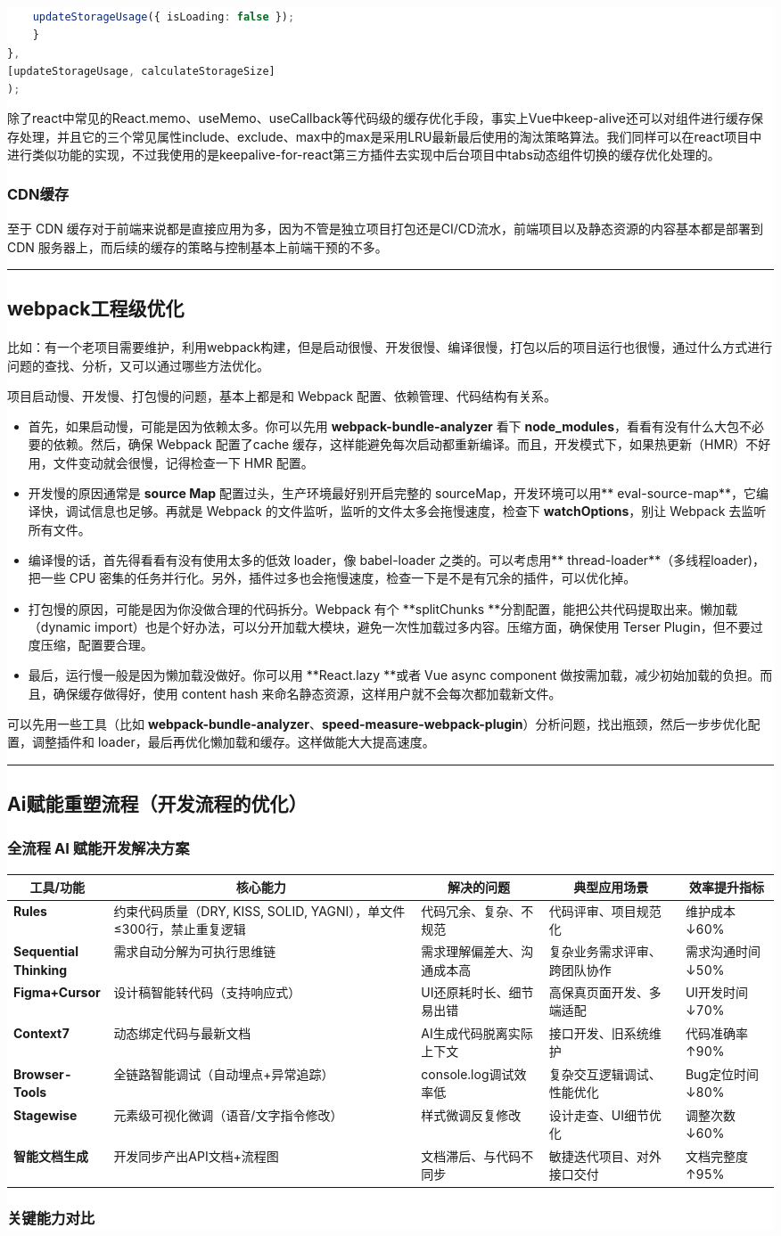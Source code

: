```ts
    updateStorageUsage({ isLoading: false });
    }
},
[updateStorageUsage, calculateStorageSize]
);
```
  
除了react中常见的React.memo、useMemo、useCallback等代码级的缓存优化手段，事实上Vue中keep-alive还可以对组件进行缓存保存处理，并且它的三个常见属性include、exclude、max中的max是采用LRU最新最后使用的淘汰策略算法。我们同样可以在react项目中进行类似功能的实现，不过我使用的是keepalive-for-react第三方插件去实现中后台项目中tabs动态组件切换的缓存优化处理的。


### CDN缓存
至于 CDN 缓存对于前端来说都是直接应用为多，因为不管是独立项目打包还是CI/CD流水，前端项目以及静态资源的内容基本都是部署到 CDN 服务器上，而后续的缓存的策略与控制基本上前端干预的不多。

----
## webpack工程级优化

比如：有一个老项目需要维护，利用webpack构建，但是启动很慢、开发很慢、编译很慢，打包以后的项目运行也很慢，通过什么方式进行问题的查找、分析，又可以通过哪些方法优化。

项目启动慢、开发慢、打包慢的问题，基本上都是和 Webpack 配置、依赖管理、代码结构有关系。

* 首先，如果启动慢，可能是因为依赖太多。你可以先用 **webpack-bundle-analyzer** 看下 **node_modules**，看看有没有什么大包不必要的依赖。然后，确保 Webpack 配置了cache 缓存，这样能避免每次启动都重新编译。而且，开发模式下，如果热更新（HMR）不好用，文件变动就会很慢，记得检查一下 HMR 配置。

* 开发慢的原因通常是 **source Map** 配置过头，生产环境最好别开启完整的 sourceMap，开发环境可以用** eval-source-map**，它编译快，调试信息也足够。再就是 Webpack 的文件监听，监听的文件太多会拖慢速度，检查下 **watchOptions**，别让 Webpack 去监听所有文件。
 
* 编译慢的话，首先得看看有没有使用太多的低效 loader，像 babel-loader 之类的。可以考虑用** thread-loader**（多线程loader)，把一些 CPU 密集的任务并行化。另外，插件过多也会拖慢速度，检查一下是不是有冗余的插件，可以优化掉。
 
* 打包慢的原因，可能是因为你没做合理的代码拆分。Webpack  有个 **splitChunks **分割配置，能把公共代码提取出来。懒加载（dynamic import）也是个好办法，可以分开加载大模块，避免一次性加载过多内容。压缩方面，确保使用 Terser Plugin，但不要过度压缩，配置要合理。
 
* 最后，运行慢一般是因为懒加载没做好。你可以用 **React.lazy **或者 Vue async component 做按需加载，减少初始加载的负担。而且，确保缓存做得好，使用 content hash 来命名静态资源，这样用户就不会每次都加载新文件。

可以先用一些工具（比如 **webpack-bundle-analyzer**、**speed-measure-webpack-plugin**）分析问题，找出瓶颈，然后一步步优化配置，调整插件和 loader，最后再优化懒加载和缓存。这样做能大大提高速度。



----

## Ai赋能重塑流程（开发流程的优化）

### 全流程 AI 赋能开发解决方案
|        工具/功能         |                             核心能力                             |        解决的问题         |        典型应用场景         |   效率提升指标   |
| ----------------------- | --------------------------------------------------------------- | ------------------------ | ------------------------- | --------------- |
| **Rules**               | 约束代码质量（DRY, KISS, SOLID, YAGNI），单文件≤300行，禁止重复逻辑 | 代码冗余、复杂、不规范     | 代码评审、项目规范化         | 维护成本↓60%     |
| **Sequential Thinking** | 需求自动分解为可执行思维链                                         | 需求理解偏差大、沟通成本高 | 复杂业务需求评审、跨团队协作 | 需求沟通时间↓50% |
| **Figma+Cursor**        | 设计稿智能转代码（支持响应式）                                     | UI还原耗时长、细节易出错   | 高保真页面开发、多端适配     | UI开发时间↓70%   |
| **Context7**            | 动态绑定代码与最新文档                                            | AI生成代码脱离实际上下文   | 接口开发、旧系统维护         | 代码准确率↑90%   |
| **Browser-Tools**       | 全链路智能调试（自动埋点+异常追踪）                                 | console.log调试效率低     | 复杂交互逻辑调试、性能优化   | Bug定位时间↓80%  |
| **Stagewise**           | 元素级可视化微调（语音/文字指令修改）                               | 样式微调反复修改          | 设计走查、UI细节优化        | 调整次数↓60%     |
| **智能文档生成**         | 开发同步产出API文档+流程图                                        | 文档滞后、与代码不同步     | 敏捷迭代项目、对外接口交付   | 文档完整度↑95%   |
### 关键能力对比
